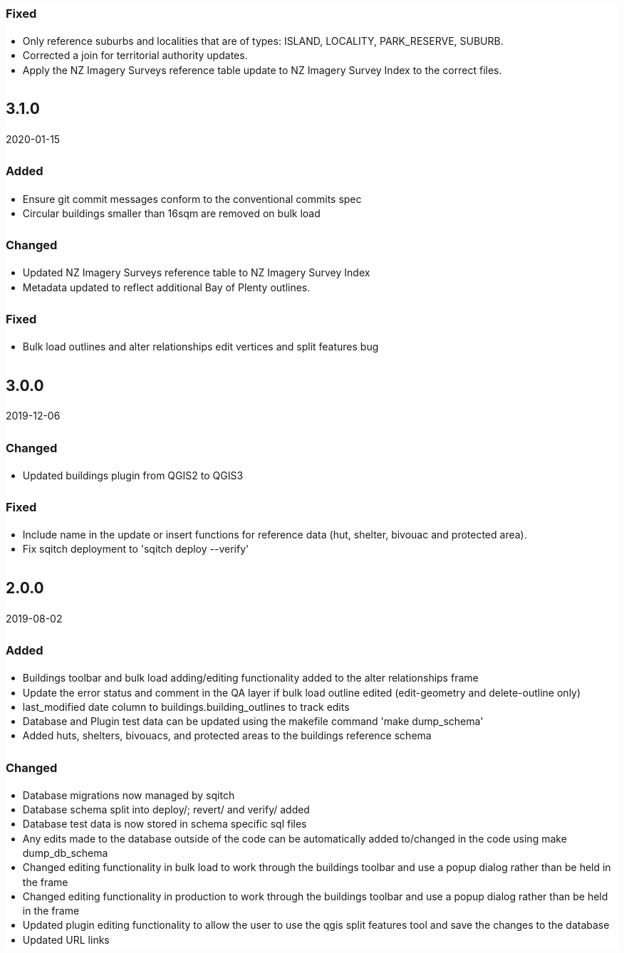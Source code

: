 ### Fixed
- Only reference suburbs and localities that are of types: ISLAND, LOCALITY, PARK_RESERVE, SUBURB.
- Corrected a join for territorial authority updates.
- Apply the NZ Imagery Surveys reference table update to NZ Imagery Survey Index to the correct files.


## 3.1.0
2020-01-15

### Added
- Ensure git commit messages conform to the conventional commits spec
- Circular buildings smaller than 16sqm are removed on bulk load

### Changed
- Updated NZ Imagery Surveys reference table to NZ Imagery Survey Index
- Metadata updated to reflect additional Bay of Plenty outlines.

### Fixed
- Bulk load outlines and alter relationships edit vertices and split features bug


## 3.0.0
2019-12-06

### Changed
- Updated buildings plugin from QGIS2 to QGIS3

### Fixed
- Include name in the update or insert functions for reference data (hut, shelter, bivouac and protected area).
- Fix sqitch deployment to 'sqitch deploy --verify'


## 2.0.0
2019-08-02

### Added
- Buildings toolbar and bulk load adding/editing functionality added to the alter relationships frame
- Update the error status and comment in the QA layer if bulk load outline edited (edit-geometry and delete-outline only)
- last_modified date column to buildings.building_outlines to track edits
- Database and Plugin test data can be updated using the makefile command 'make dump_schema'
- Added huts, shelters, bivouacs, and protected areas to the buildings reference schema

### Changed
- Database migrations now managed by sqitch
- Database schema split into deploy/; revert/ and verify/ added
- Database test data is now stored in schema specific sql files
- Any edits made to the database outside of the code can be automatically added to/changed in the code using make dump_db_schema
- Changed editing functionality in bulk load to work through the buildings toolbar and use a popup dialog rather than be held in the frame
- Changed editing functionality in production to work through the buildings toolbar and use a popup dialog rather than be held in the frame
- Updated plugin editing functionality to allow the user to use the qgis split features tool and save the changes to the database
- Updated URL links